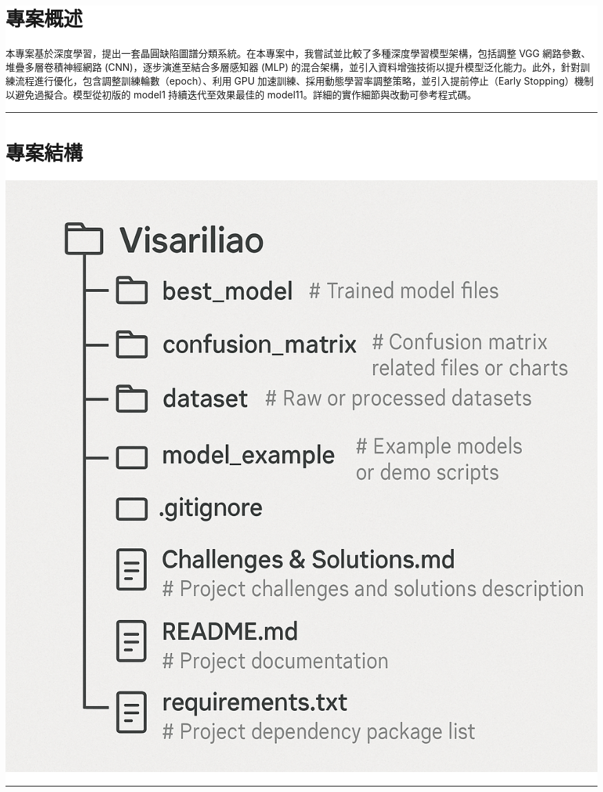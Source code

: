 # 專案概述

本專案基於深度學習，提出一套晶圓缺陷圖譜分類系統。在本專案中，我嘗試並比較了多種深度學習模型架構，包括調整 VGG 網路參數、堆疊多層卷積神經網路 (CNN)，逐步演進至結合多層感知器 (MLP) 的混合架構，並引入資料增強技術以提升模型泛化能力。此外，針對訓練流程進行優化，包含調整訓練輪數（epoch）、利用 GPU 加速訓練、採用動態學習率調整策略，並引入提前停止（Early Stopping）機制以避免過擬合。模型從初版的 model1 持續迭代至效果最佳的 model11。詳細的實作細節與改動可參考程式碼。

---

# 專案結構

![專案結構示意圖](Structure.png)

---